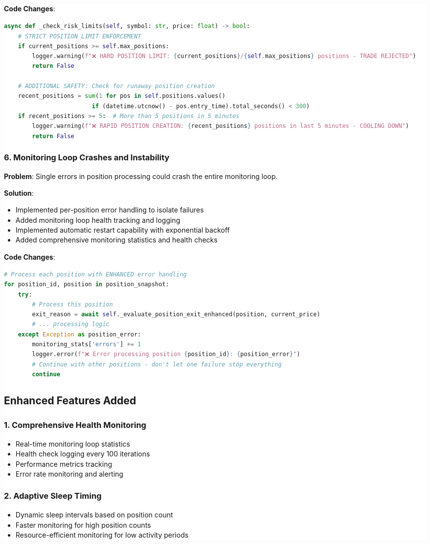 **Code Changes**:
```python
async def _check_risk_limits(self, symbol: str, price: float) -> bool:
    # STRICT POSITION LIMIT ENFORCEMENT
    if current_positions >= self.max_positions:
        logger.warning(f"❌ HARD POSITION LIMIT: {current_positions}/{self.max_positions} positions - TRADE REJECTED")
        return False
    
    # ADDITIONAL SAFETY: Check for runaway position creation
    recent_positions = sum(1 for pos in self.positions.values() 
                         if (datetime.utcnow() - pos.entry_time).total_seconds() < 300)
    if recent_positions >= 5:  # More than 5 positions in 5 minutes
        logger.warning(f"❌ RAPID POSITION CREATION: {recent_positions} positions in last 5 minutes - COOLING DOWN")
        return False
```

### 6. **Monitoring Loop Crashes and Instability**
**Problem**: Single errors in position processing could crash the entire monitoring loop.

**Solution**:
- Implemented per-position error handling to isolate failures
- Added monitoring loop health tracking and logging
- Implemented automatic restart capability with exponential backoff
- Added comprehensive monitoring statistics and health checks

**Code Changes**:
```python
# Process each position with ENHANCED error handling
for position_id, position in position_snapshot:
    try:
        # Process this position
        exit_reason = await self._evaluate_position_exit_enhanced(position, current_price)
        # ... processing logic
    except Exception as position_error:
        monitoring_stats['errors'] += 1
        logger.error(f"❌ Error processing position {position_id}: {position_error}")
        # Continue with other positions - don't let one failure stop everything
        continue
```

## Enhanced Features Added

### 1. **Comprehensive Health Monitoring**
- Real-time monitoring loop statistics
- Health check logging every 100 iterations
- Performance metrics tracking
- Error rate monitoring and alerting

### 2. **Adaptive Sleep Timing**
- Dynamic sleep intervals based on position count
- Faster monitoring for high position counts
- Resource-efficient monitoring for low activity periods
